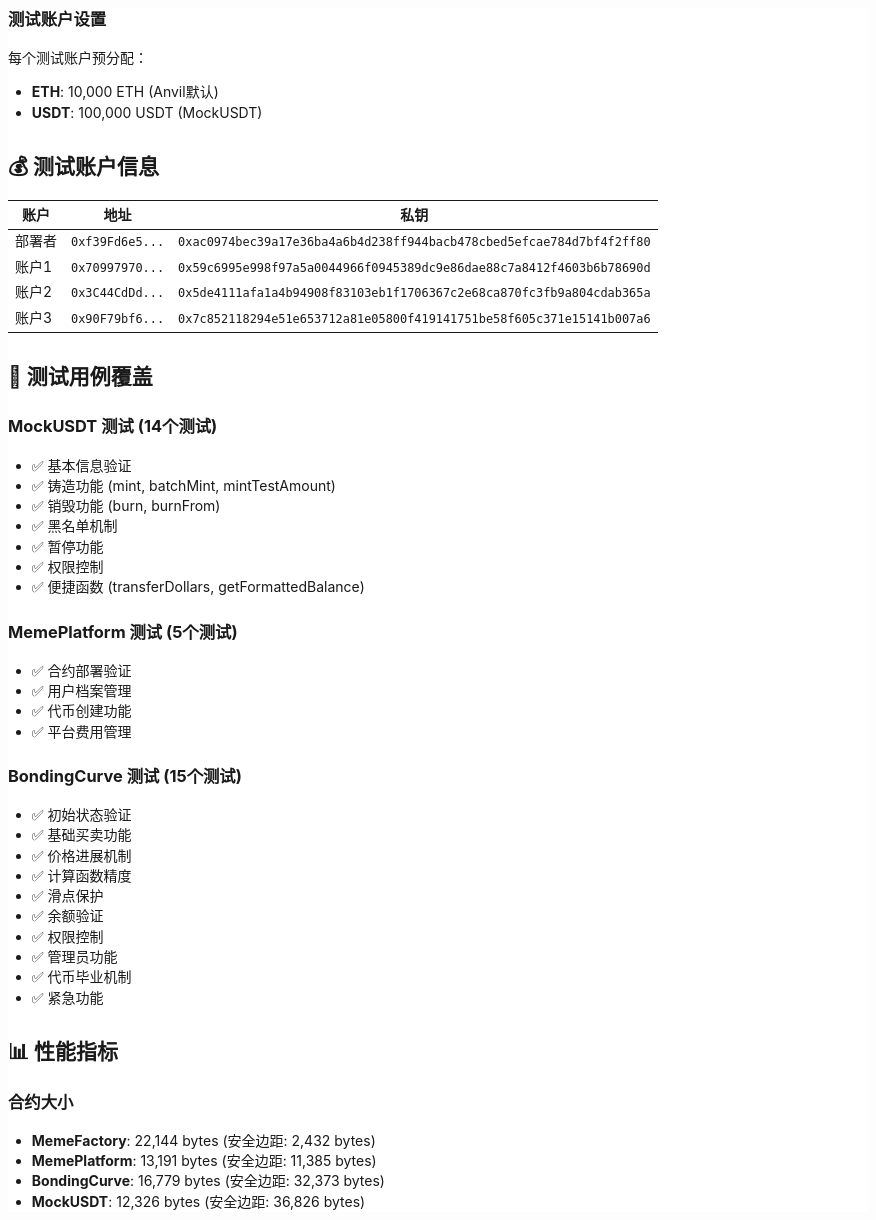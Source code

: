### 测试账户设置
每个测试账户预分配：
- **ETH**: 10,000 ETH (Anvil默认)
- **USDT**: 100,000 USDT (MockUSDT)

## 💰 测试账户信息

| 账户 | 地址 | 私钥 |
|-----|------|------|
| 部署者 | `0xf39Fd6e5...` | `0xac0974bec39a17e36ba4a6b4d238ff944bacb478cbed5efcae784d7bf4f2ff80` |
| 账户1 | `0x70997970...` | `0x59c6995e998f97a5a0044966f0945389dc9e86dae88c7a8412f4603b6b78690d` |
| 账户2 | `0x3C44CdDd...` | `0x5de4111afa1a4b94908f83103eb1f1706367c2e68ca870fc3fb9a804cdab365a` |
| 账户3 | `0x90F79bf6...` | `0x7c852118294e51e653712a81e05800f419141751be58f605c371e15141b007a6` |

## 🧪 测试用例覆盖

### MockUSDT 测试 (14个测试)
- ✅ 基本信息验证
- ✅ 铸造功能 (mint, batchMint, mintTestAmount)
- ✅ 销毁功能 (burn, burnFrom)
- ✅ 黑名单机制
- ✅ 暂停功能
- ✅ 权限控制
- ✅ 便捷函数 (transferDollars, getFormattedBalance)

### MemePlatform 测试 (5个测试)
- ✅ 合约部署验证
- ✅ 用户档案管理
- ✅ 代币创建功能
- ✅ 平台费用管理

### BondingCurve 测试 (15个测试)
- ✅ 初始状态验证
- ✅ 基础买卖功能
- ✅ 价格进展机制
- ✅ 计算函数精度
- ✅ 滑点保护
- ✅ 余额验证
- ✅ 权限控制
- ✅ 管理员功能
- ✅ 代币毕业机制
- ✅ 紧急功能

## 📊 性能指标

### 合约大小
- **MemeFactory**: 22,144 bytes (安全边距: 2,432 bytes)
- **MemePlatform**: 13,191 bytes (安全边距: 11,385 bytes)
- **BondingCurve**: 16,779 bytes (安全边距: 32,373 bytes)
- **MockUSDT**: 12,326 bytes (安全边距: 36,826 bytes)

